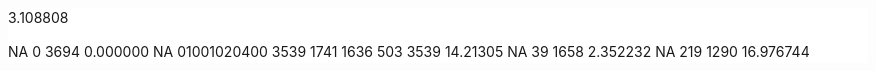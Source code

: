 3.108808
</td>
<td style="text-align:left;">
NA
</td>
<td style="text-align:right;">
0
</td>
<td style="text-align:right;">
3694
</td>
<td style="text-align:right;">
0.000000
</td>
<td style="text-align:left;">
NA
</td>
</tr>
<tr>
<td style="text-align:left;">
01001020400
</td>
<td style="text-align:right;">
3539
</td>
<td style="text-align:right;">
1741
</td>
<td style="text-align:right;">
1636
</td>
<td style="text-align:right;">
503
</td>
<td style="text-align:right;">
3539
</td>
<td style="text-align:right;">
14.21305
</td>
<td style="text-align:left;">
NA
</td>
<td style="text-align:right;">
39
</td>
<td style="text-align:right;">
1658
</td>
<td style="text-align:right;">
2.352232
</td>
<td style="text-align:left;">
NA
</td>
<td style="text-align:right;">
219
</td>
<td style="text-align:right;">
1290
</td>
<td style="text-align:right;">
16.976744
</td>